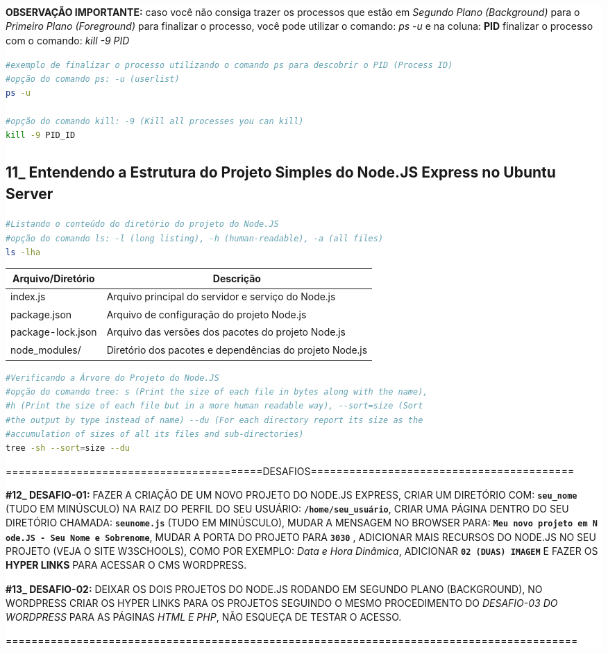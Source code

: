 **OBSERVAÇÃO IMPORTANTE:** caso você não consiga trazer os processos que estão em *Segundo Plano (Background)* para o *Primeiro Plano (Foreground)* para finalizar o processo, você pode utilizar o comando: *ps -u* e na coluna: **PID** finalizar o processo com o comando: *kill -9 PID*

```bash
#exemplo de finalizar o processo utilizando o comando ps para descobrir o PID (Process ID)
#opção do comando ps: -u (userlist)
ps -u

#opção do comando kill: -9 (Kill all processes you can kill)
kill -9 PID_ID
```

## 11_ Entendendo a Estrutura do Projeto Simples do Node.JS Express no Ubuntu Server

```bash
#Listando o conteúdo do diretório do projeto do Node.JS
#opção do comando ls: -l (long listing), -h (human-readable), -a (all files)
ls -lha
```

| Arquivo/Diretório | Descrição |
|-------------------|-----------|
| index.js | Arquivo principal do servidor e serviço do Node.js |
| package.json | Arquivo de configuração do projeto Node.js |
| package-lock.json | Arquivo das versões dos pacotes do projeto Node.js |
| node_modules/ | Diretório dos pacotes e dependências do projeto Node.js |

```bash
#Verificando a Árvore do Projeto do Node.JS
#opção do comando tree: s (Print the size of each file in bytes along with the name), 
#h (Print the size of each file but in a more human readable way), --sort=size (Sort 
#the output by type instead of name) --du (For each directory report its size as the 
#accumulation of sizes of all its files and sub-directories)
tree -sh --sort=size --du
```

========================================DESAFIOS=========================================

**#12_ DESAFIO-01:** FAZER A CRIAÇÃO DE UM NOVO PROJETO DO NODE.JS EXPRESS, CRIAR UM DIRETÓRIO COM: __`seu_nome`__ (TUDO EM MINÚSCULO) NA RAIZ DO PERFIL DO SEU USUÁRIO: __`/home/seu_usuário`__, CRIAR UMA PÁGINA DENTRO DO SEU DIRETÓRIO CHAMADA: __`seunome.js`__ (TUDO EM MINÚSCULO), MUDAR A MENSAGEM NO BROWSER PARA: __`Meu novo projeto em Node.JS - Seu Nome e Sobrenome`__, MUDAR A PORTA DO PROJETO PARA __`3030`__ , ADICIONAR MAIS RECURSOS DO NODE.JS NO SEU PROJETO (VEJA O SITE W3SCHOOLS), COMO POR EXEMPLO: *Data e Hora Dinâmica*, ADICIONAR __`02 (DUAS) IMAGEM`__ E FAZER OS **HYPER LINKS** PARA ACESSAR O CMS WORDPRESS.

**#13_ DESAFIO-02:** DEIXAR OS DOIS PROJETOS DO NODE.JS RODANDO EM SEGUNDO PLANO (BACKGROUND), NO WORDPRESS CRIAR OS HYPER LINKS PARA OS PROJETOS SEGUINDO O MESMO PROCEDIMENTO DO *DESAFIO-03 DO WORDPRESS* PARA AS PÁGINAS *HTML E PHP*, NÃO ESQUEÇA DE TESTAR O ACESSO.

=========================================================================================
